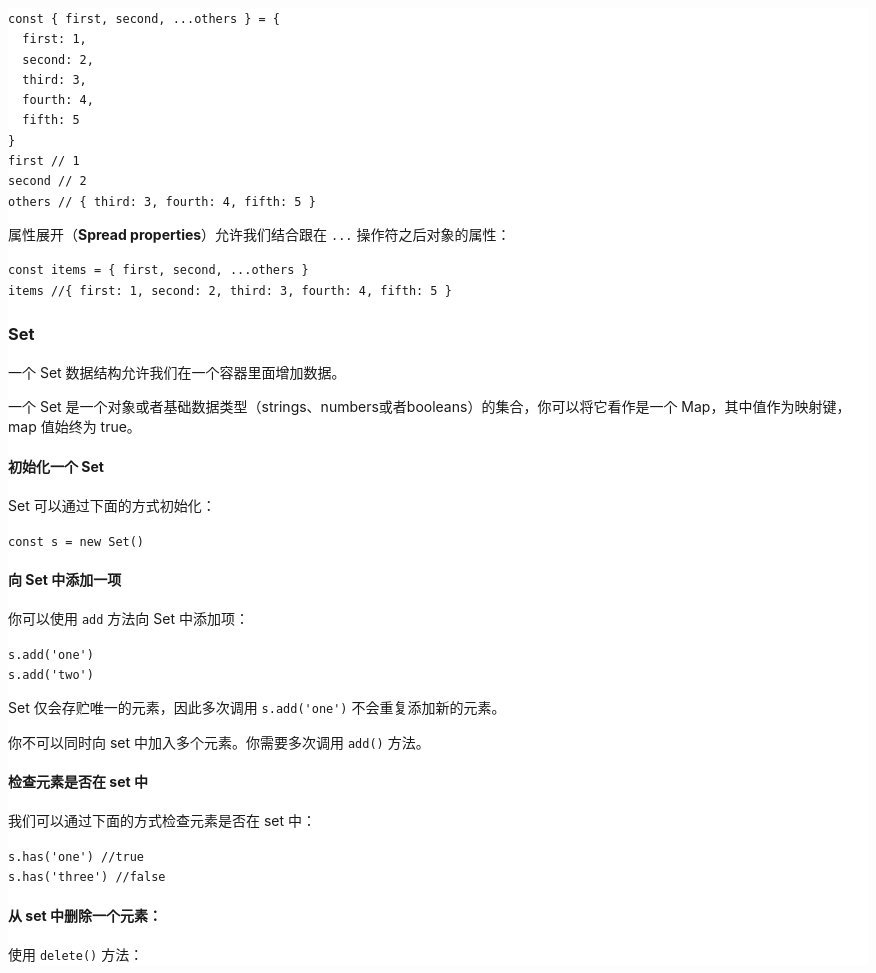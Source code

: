 ```
const { first, second, ...others } = {
  first: 1,
  second: 2,
  third: 3,
  fourth: 4,
  fifth: 5
}
first // 1
second // 2
others // { third: 3, fourth: 4, fifth: 5 }
```

属性展开（**Spread properties**）允许我们结合跟在 `...` 操作符之后对象的属性：

```
const items = { first, second, ...others }
items //{ first: 1, second: 2, third: 3, fourth: 4, fifth: 5 }
```

### Set

一个 Set 数据结构允许我们在一个容器里面增加数据。

一个 Set 是一个对象或者基础数据类型（strings、numbers或者booleans）的集合，你可以将它看作是一个 Map，其中值作为映射键，map 值始终为 true。

#### 初始化一个 Set

Set 可以通过下面的方式初始化：

```
const s = new Set()
```

#### 向 Set 中添加一项

你可以使用 `add` 方法向 Set 中添加项：

```
s.add('one')
s.add('two')
```
Set 仅会存贮唯一的元素，因此多次调用 `s.add('one')` 不会重复添加新的元素。

你不可以同时向 set 中加入多个元素。你需要多次调用 `add()` 方法。

#### 检查元素是否在 set 中

我们可以通过下面的方式检查元素是否在 set 中：

```
s.has('one') //true
s.has('three') //false
```

#### 从 set 中删除一个元素：

使用 `delete()` 方法：
